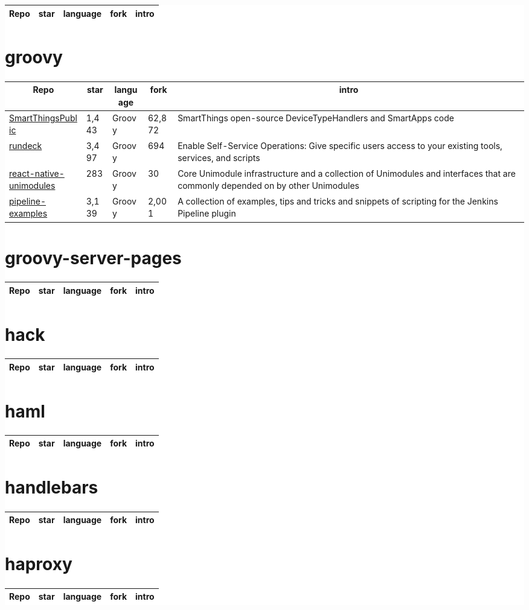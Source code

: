 Repo|star|language|fork|intro
-|-|-|-|-



# groovy

Repo|star|language|fork|intro
-|-|-|-|-
[SmartThingsPublic](https://github.com/SmartThingsCommunity/SmartThingsPublic)|1,443|Groovy|62,872|SmartThings open-source DeviceTypeHandlers and SmartApps code
[rundeck](https://github.com/rundeck/rundeck)|3,497|Groovy|694|Enable Self-Service Operations: Give specific users access to your existing tools, services, and scripts
[react-native-unimodules](https://github.com/unimodules/react-native-unimodules)|283|Groovy|30|Core Unimodule infrastructure and a collection of Unimodules and interfaces that are commonly depended on by other Unimodules
[pipeline-examples](https://github.com/jenkinsci/pipeline-examples)|3,139|Groovy|2,001|A collection of examples, tips and tricks and snippets of scripting for the Jenkins Pipeline plugin


# groovy-server-pages

Repo|star|language|fork|intro
-|-|-|-|-



# hack

Repo|star|language|fork|intro
-|-|-|-|-



# haml

Repo|star|language|fork|intro
-|-|-|-|-



# handlebars

Repo|star|language|fork|intro
-|-|-|-|-



# haproxy

Repo|star|language|fork|intro
-|-|-|-|-
